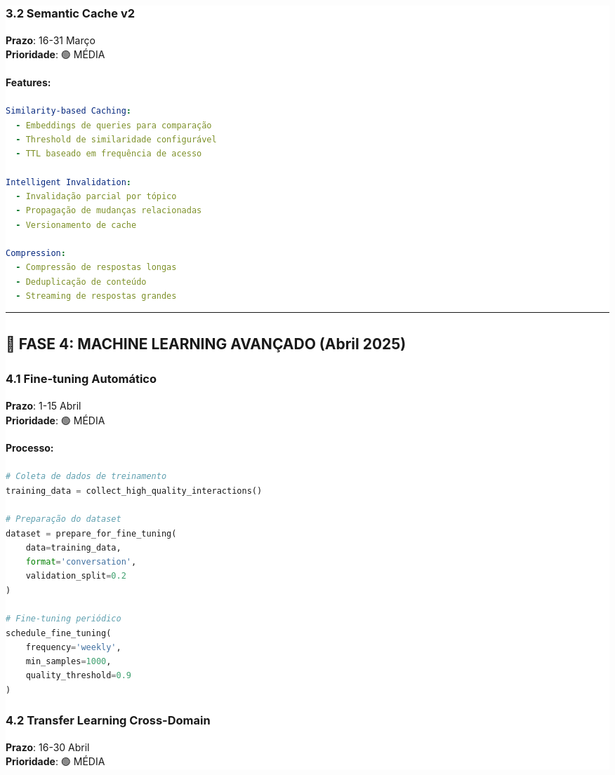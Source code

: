 ### **3.2 Semantic Cache v2**
**Prazo**: 16-31 Março  
**Prioridade**: 🟢 MÉDIA

#### Features:
```yaml
Similarity-based Caching:
  - Embeddings de queries para comparação
  - Threshold de similaridade configurável
  - TTL baseado em frequência de acesso

Intelligent Invalidation:
  - Invalidação parcial por tópico
  - Propagação de mudanças relacionadas
  - Versionamento de cache

Compression:
  - Compressão de respostas longas
  - Deduplicação de conteúdo
  - Streaming de respostas grandes
```

---

## 🔬 FASE 4: MACHINE LEARNING AVANÇADO (Abril 2025)

### **4.1 Fine-tuning Automático**
**Prazo**: 1-15 Abril  
**Prioridade**: 🟢 MÉDIA

#### Processo:
```python
# Coleta de dados de treinamento
training_data = collect_high_quality_interactions()

# Preparação do dataset
dataset = prepare_for_fine_tuning(
    data=training_data,
    format='conversation',
    validation_split=0.2
)

# Fine-tuning periódico
schedule_fine_tuning(
    frequency='weekly',
    min_samples=1000,
    quality_threshold=0.9
)
```

### **4.2 Transfer Learning Cross-Domain**
**Prazo**: 16-30 Abril  
**Prioridade**: 🟢 MÉDIA
